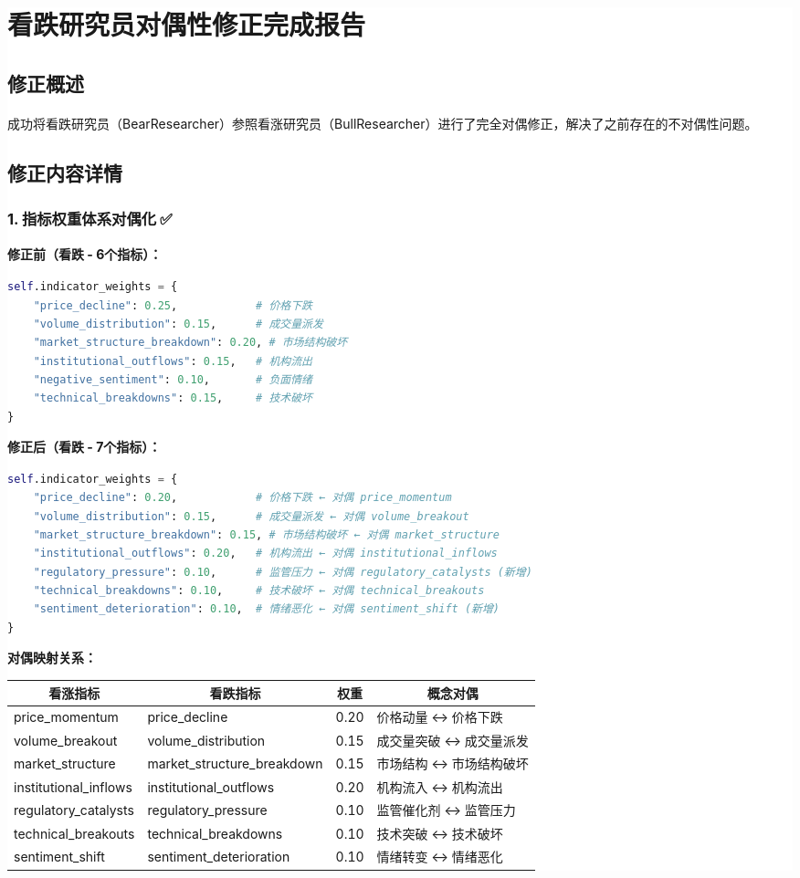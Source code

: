 # 看跌研究员对偶性修正完成报告

## 修正概述

成功将看跌研究员（BearResearcher）参照看涨研究员（BullResearcher）进行了完全对偶修正，解决了之前存在的不对偶性问题。

## 修正内容详情

### 1. 指标权重体系对偶化 ✅

**修正前（看跌 - 6个指标）：**
```python
self.indicator_weights = {
    "price_decline": 0.25,            # 价格下跌
    "volume_distribution": 0.15,      # 成交量派发
    "market_structure_breakdown": 0.20, # 市场结构破坏
    "institutional_outflows": 0.15,   # 机构流出
    "negative_sentiment": 0.10,       # 负面情绪
    "technical_breakdowns": 0.15,     # 技术破坏
}
```

**修正后（看跌 - 7个指标）：**
```python
self.indicator_weights = {
    "price_decline": 0.20,            # 价格下跌 ← 对偶 price_momentum
    "volume_distribution": 0.15,      # 成交量派发 ← 对偶 volume_breakout
    "market_structure_breakdown": 0.15, # 市场结构破坏 ← 对偶 market_structure
    "institutional_outflows": 0.20,   # 机构流出 ← 对偶 institutional_inflows
    "regulatory_pressure": 0.10,      # 监管压力 ← 对偶 regulatory_catalysts (新增)
    "technical_breakdowns": 0.10,     # 技术破坏 ← 对偶 technical_breakouts
    "sentiment_deterioration": 0.10,  # 情绪恶化 ← 对偶 sentiment_shift (新增)
}
```

**对偶映射关系：**

| 看涨指标 | 看跌指标 | 权重 | 概念对偶 |
|---------|---------|------|---------|
| price_momentum | price_decline | 0.20 | 价格动量 ↔ 价格下跌 |
| volume_breakout | volume_distribution | 0.15 | 成交量突破 ↔ 成交量派发 |
| market_structure | market_structure_breakdown | 0.15 | 市场结构 ↔ 市场结构破坏 |
| institutional_inflows | institutional_outflows | 0.20 | 机构流入 ↔ 机构流出 |
| regulatory_catalysts | regulatory_pressure | 0.10 | 监管催化剂 ↔ 监管压力 |
| technical_breakouts | technical_breakdowns | 0.10 | 技术突破 ↔ 技术破坏 |
| sentiment_shift | sentiment_deterioration | 0.10 | 情绪转变 ↔ 情绪恶化 |
